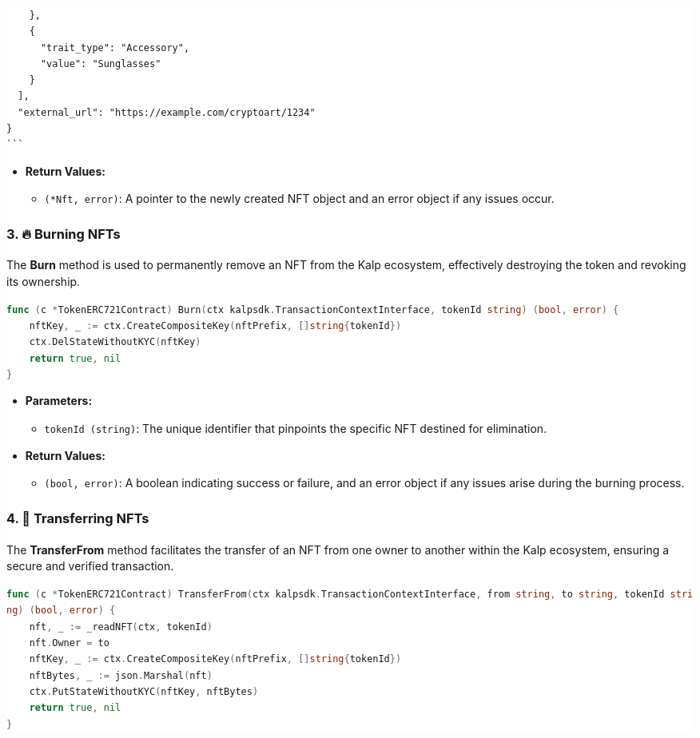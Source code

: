         },
        {
          "trait_type": "Accessory",
          "value": "Sunglasses"
        }
      ],
      "external_url": "https://example.com/cryptoart/1234"
    }
    ```

- **Return Values:**

  - `(*Nft, error)`: A pointer to the newly created NFT object and an error object if any issues occur.

### 3. 🔥 Burning NFTs

The **Burn** method is used to permanently remove an NFT from the Kalp ecosystem, effectively destroying the token and revoking its ownership.

```go
func (c *TokenERC721Contract) Burn(ctx kalpsdk.TransactionContextInterface, tokenId string) (bool, error) {
    nftKey, _ := ctx.CreateCompositeKey(nftPrefix, []string{tokenId})
    ctx.DelStateWithoutKYC(nftKey)
    return true, nil
}
```

- **Parameters:**

  - `tokenId (string)`: The unique identifier that pinpoints the specific NFT destined for elimination.

- **Return Values:**

  - `(bool, error)`: A boolean indicating success or failure, and an error object if any issues arise during the burning process.

### 4. 🔄 Transferring NFTs

The **TransferFrom** method facilitates the transfer of an NFT from one owner to another within the Kalp ecosystem, ensuring a secure and verified transaction.

```go
func (c *TokenERC721Contract) TransferFrom(ctx kalpsdk.TransactionContextInterface, from string, to string, tokenId string) (bool, error) {
    nft, _ := _readNFT(ctx, tokenId)
    nft.Owner = to
    nftKey, _ := ctx.CreateCompositeKey(nftPrefix, []string{tokenId})
    nftBytes, _ := json.Marshal(nft)
    ctx.PutStateWithoutKYC(nftKey, nftBytes)
    return true, nil
}
```
